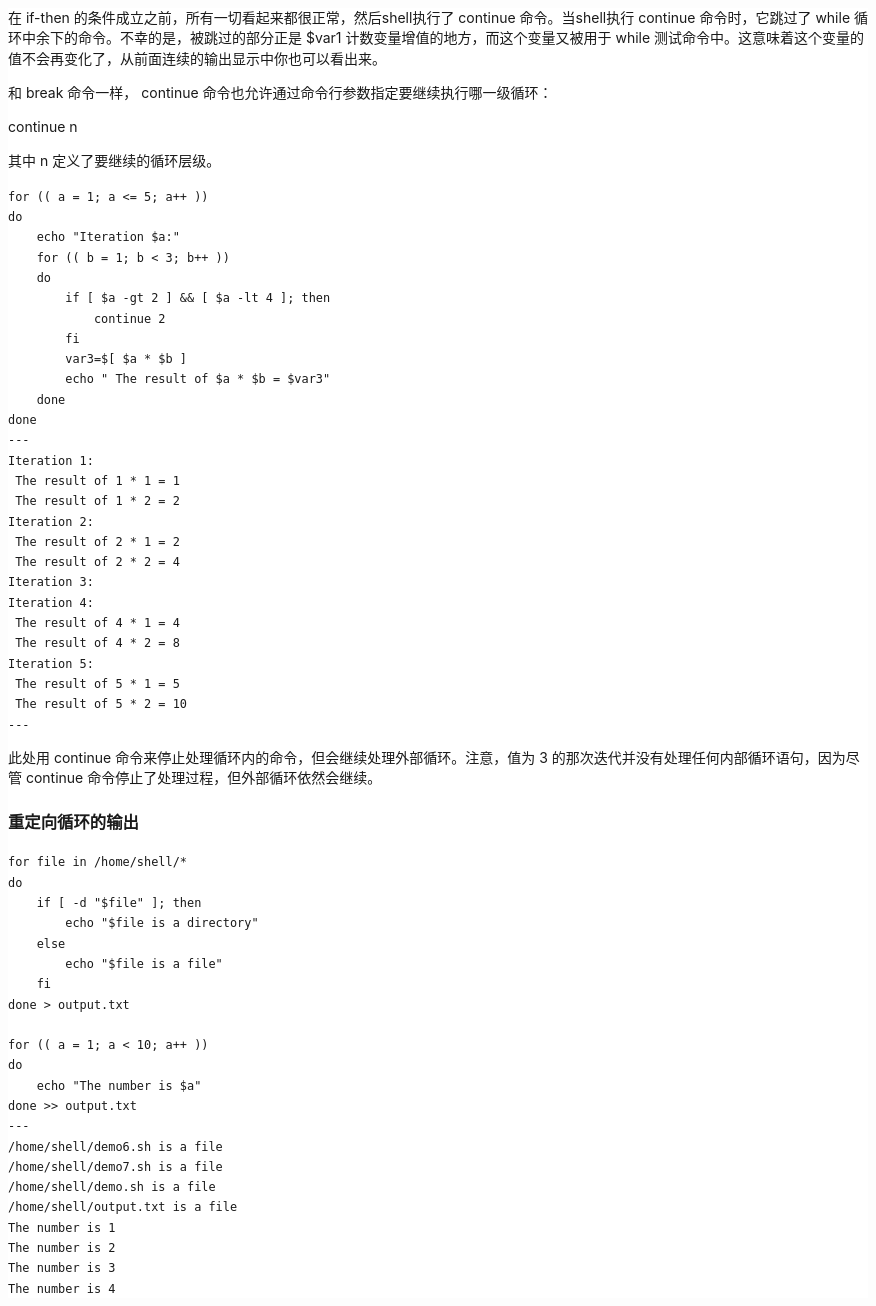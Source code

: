在 if-then 的条件成立之前，所有一切看起来都很正常，然后shell执行了 continue 命令。当shell执行 continue 命令时，它跳过了 while 循环中余下的命令。不幸的是，被跳过的部分正是 $var1 计数变量增值的地方，而这个变量又被用于 while 测试命令中。这意味着这个变量的值不会再变化了，从前面连续的输出显示中你也可以看出来。

和 break 命令一样， continue 命令也允许通过命令行参数指定要继续执行哪一级循环：

continue n

其中 n 定义了要继续的循环层级。

```shell
for (( a = 1; a <= 5; a++ ))
do
    echo "Iteration $a:"
    for (( b = 1; b < 3; b++ ))
    do
        if [ $a -gt 2 ] && [ $a -lt 4 ]; then
            continue 2
        fi
        var3=$[ $a * $b ]
        echo " The result of $a * $b = $var3"
    done
done
---
Iteration 1:
 The result of 1 * 1 = 1
 The result of 1 * 2 = 2
Iteration 2:
 The result of 2 * 1 = 2
 The result of 2 * 2 = 4
Iteration 3:
Iteration 4:
 The result of 4 * 1 = 4
 The result of 4 * 2 = 8
Iteration 5:
 The result of 5 * 1 = 5
 The result of 5 * 2 = 10
---
```

此处用 continue 命令来停止处理循环内的命令，但会继续处理外部循环。注意，值为 3 的那次迭代并没有处理任何内部循环语句，因为尽管 continue 命令停止了处理过程，但外部循环依然会继续。

### 重定向循环的输出

```shell
for file in /home/shell/*
do
    if [ -d "$file" ]; then
        echo "$file is a directory"
    else
        echo "$file is a file"
    fi
done > output.txt

for (( a = 1; a < 10; a++ ))
do
    echo "The number is $a"
done >> output.txt
---
/home/shell/demo6.sh is a file
/home/shell/demo7.sh is a file
/home/shell/demo.sh is a file
/home/shell/output.txt is a file
The number is 1
The number is 2
The number is 3
The number is 4
```